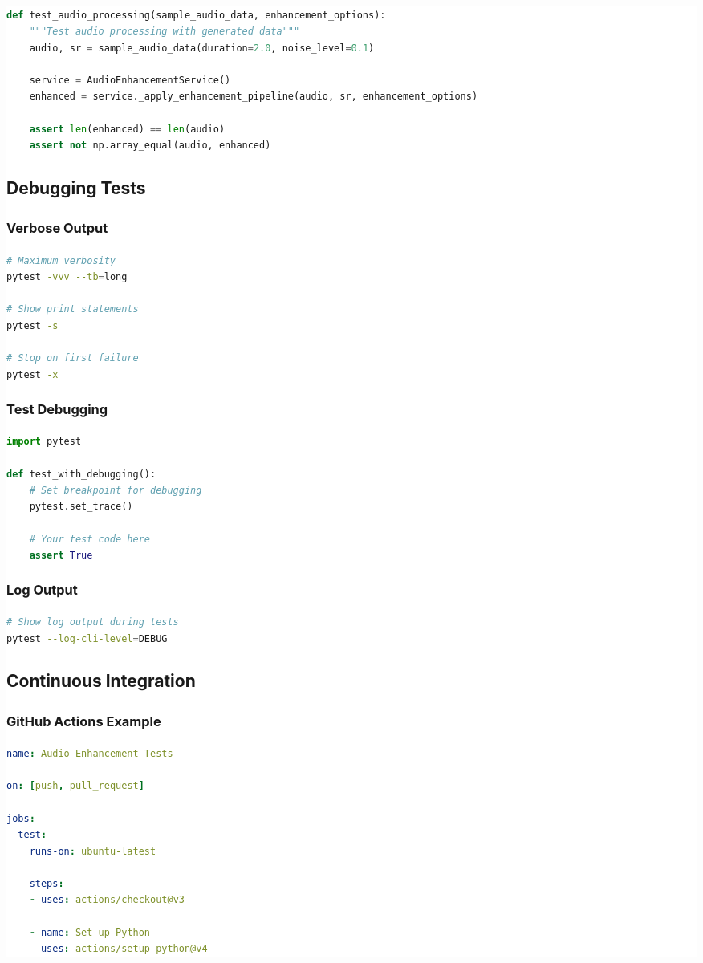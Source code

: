 ```python
def test_audio_processing(sample_audio_data, enhancement_options):
    """Test audio processing with generated data"""
    audio, sr = sample_audio_data(duration=2.0, noise_level=0.1)
    
    service = AudioEnhancementService()
    enhanced = service._apply_enhancement_pipeline(audio, sr, enhancement_options)
    
    assert len(enhanced) == len(audio)
    assert not np.array_equal(audio, enhanced)
```

## Debugging Tests

### Verbose Output

```bash
# Maximum verbosity
pytest -vvv --tb=long

# Show print statements
pytest -s

# Stop on first failure
pytest -x
```

### Test Debugging

```python
import pytest

def test_with_debugging():
    # Set breakpoint for debugging
    pytest.set_trace()
    
    # Your test code here
    assert True
```

### Log Output

```bash
# Show log output during tests
pytest --log-cli-level=DEBUG
```

## Continuous Integration

### GitHub Actions Example

```yaml
name: Audio Enhancement Tests

on: [push, pull_request]

jobs:
  test:
    runs-on: ubuntu-latest
    
    steps:
    - uses: actions/checkout@v3
    
    - name: Set up Python
      uses: actions/setup-python@v4
```